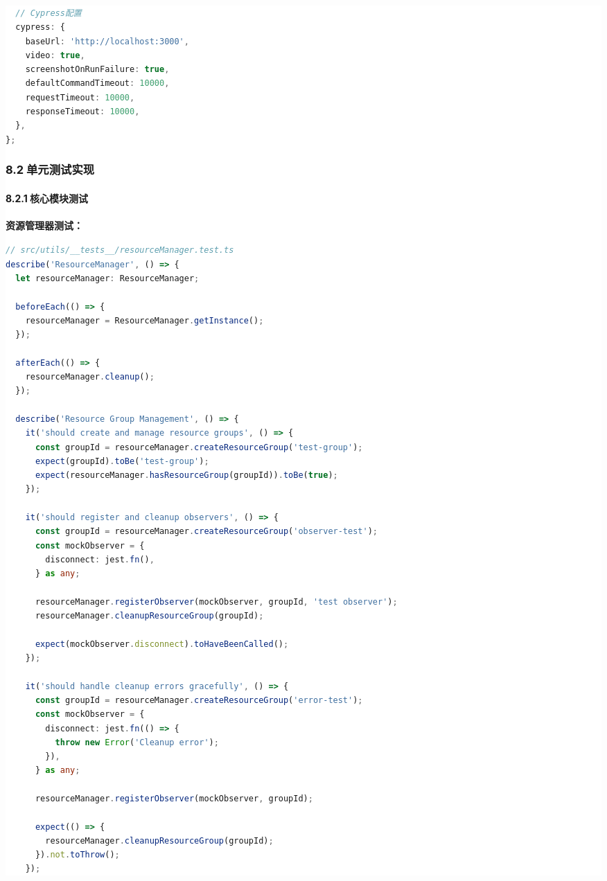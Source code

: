 ```typescript
  // Cypress配置
  cypress: {
    baseUrl: 'http://localhost:3000',
    video: true,
    screenshotOnRunFailure: true,
    defaultCommandTimeout: 10000,
    requestTimeout: 10000,
    responseTimeout: 10000,
  },
};
```

### 8.2 单元测试实现

#### 8.2.1 核心模块测试

**资源管理器测试：**

```typescript
// src/utils/__tests__/resourceManager.test.ts
describe('ResourceManager', () => {
  let resourceManager: ResourceManager;

  beforeEach(() => {
    resourceManager = ResourceManager.getInstance();
  });

  afterEach(() => {
    resourceManager.cleanup();
  });

  describe('Resource Group Management', () => {
    it('should create and manage resource groups', () => {
      const groupId = resourceManager.createResourceGroup('test-group');
      expect(groupId).toBe('test-group');
      expect(resourceManager.hasResourceGroup(groupId)).toBe(true);
    });

    it('should register and cleanup observers', () => {
      const groupId = resourceManager.createResourceGroup('observer-test');
      const mockObserver = {
        disconnect: jest.fn(),
      } as any;

      resourceManager.registerObserver(mockObserver, groupId, 'test observer');
      resourceManager.cleanupResourceGroup(groupId);

      expect(mockObserver.disconnect).toHaveBeenCalled();
    });

    it('should handle cleanup errors gracefully', () => {
      const groupId = resourceManager.createResourceGroup('error-test');
      const mockObserver = {
        disconnect: jest.fn(() => {
          throw new Error('Cleanup error');
        }),
      } as any;

      resourceManager.registerObserver(mockObserver, groupId);

      expect(() => {
        resourceManager.cleanupResourceGroup(groupId);
      }).not.toThrow();
    });
```